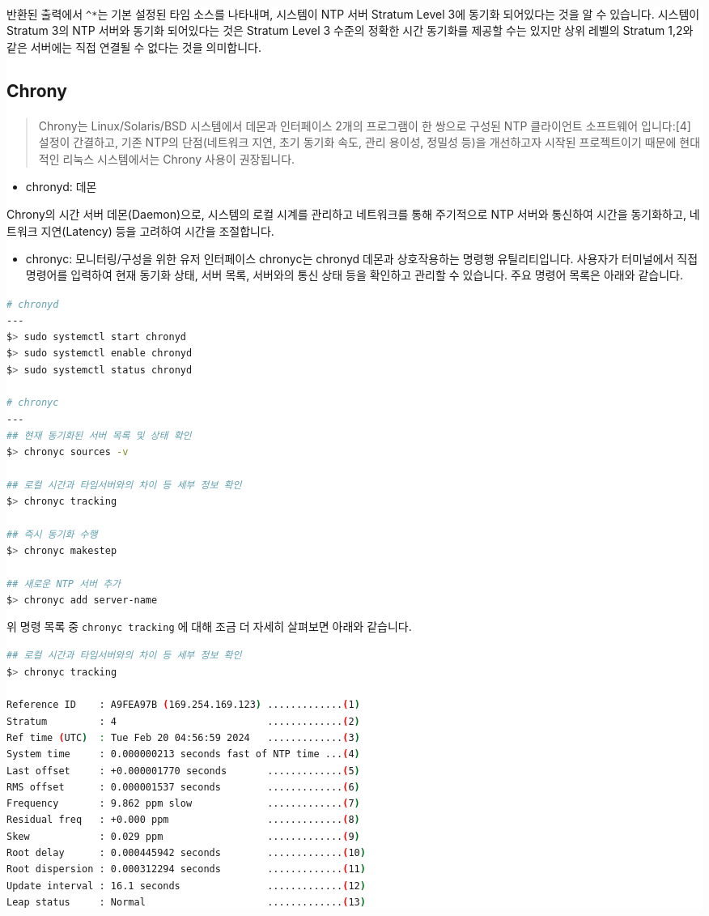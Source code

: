 반환된 출력에서 `^*`는 기본 설정된 타임 소스를 나타내며, 시스템이 NTP 서버 Stratum Level 3에 동기화 되어있다는 것을 알 수 있습니다. 
시스템이 Stratum 3의 NTP 서버와 동기화 되어있다는 것은 Stratum Level 3 수준의 정확한 시간 동기화를 제공할 수는 있지만 상위 레벨의 Stratum 1,2와 같은 서버에는 직접 연결될 수 없다는 것을 의미합니다. 

## Chrony

> Chrony는 Linux/Solaris/BSD 시스템에서 데몬과 인터페이스 2개의 프로그램이 한 쌍으로 구성된 NTP 클라이언트 소프트웨어 입니다:[4] 설정이 간결하고, 
기존 NTP의 단점(네트워크 지연, 초기 동기화 속도, 관리 용이성, 정밀성 등)을 개선하고자 시작된 프로젝트이기 때문에 현대적인 리눅스 시스템에서는 Chrony 사용이 권장됩니다.

- chronyd: 데몬

Chrony의 시간 서버 데몬(Daemon)으로, 시스템의 로컬 시계를 관리하고 네트워크를 통해 주기적으로 NTP 서버와 통신하여 시간을 동기화하고, 네트워크 지연(Latency) 등을 고려하여 시간을 조절합니다. 
- chronyc: 모니터링/구성을 위한 유저 인터페이스
chronyc는 chronyd 데몬과 상호작용하는 명령행 유틸리티입니다. 사용자가 터미널에서 직접 명령어를 입력하여 현재 동기화 상태, 서버 목록, 서버와의 통신 상태 등을 확인하고 관리할 수 있습니다. 주요 명령어 목록은 아래와 같습니다.

```bash 
# chronyd
---
$> sudo systemctl start chronyd
$> sudo systemctl enable chronyd
$> sudo systemctl status chronyd

# chronyc
---
## 현재 동기화된 서버 목록 및 상태 확인
$> chronyc sources -v

## 로컬 시간과 타임서버와의 차이 등 세부 정보 확인
$> chronyc tracking

## 즉시 동기화 수행
$> chronyc makestep

## 새로운 NTP 서버 추가
$> chronyc add server-name
```

위 명령 목록 중 `chronyc tracking` 에 대해 조금 더 자세히 살펴보면 아래와 같습니다.

```bash
## 로컬 시간과 타임서버와의 차이 등 세부 정보 확인
$> chronyc tracking
	
Reference ID    : A9FEA97B (169.254.169.123) .............(1)
Stratum         : 4 						 .............(2)
Ref time (UTC)  : Tue Feb 20 04:56:59 2024	 .............(3)
System time     : 0.000000213 seconds fast of NTP time ...(4)
Last offset     : +0.000001770 seconds		 .............(5)
RMS offset      : 0.000001537 seconds		 .............(6)
Frequency       : 9.862 ppm slow		     .............(7)
Residual freq   : +0.000 ppm		 	     .............(8)
Skew            : 0.029 ppm			 	     .............(9)
Root delay      : 0.000445942 seconds		 .............(10)
Root dispersion : 0.000312294 seconds		 .............(11)
Update interval : 16.1 seconds				 .............(12)
Leap status     : Normal					 .............(13)
```
